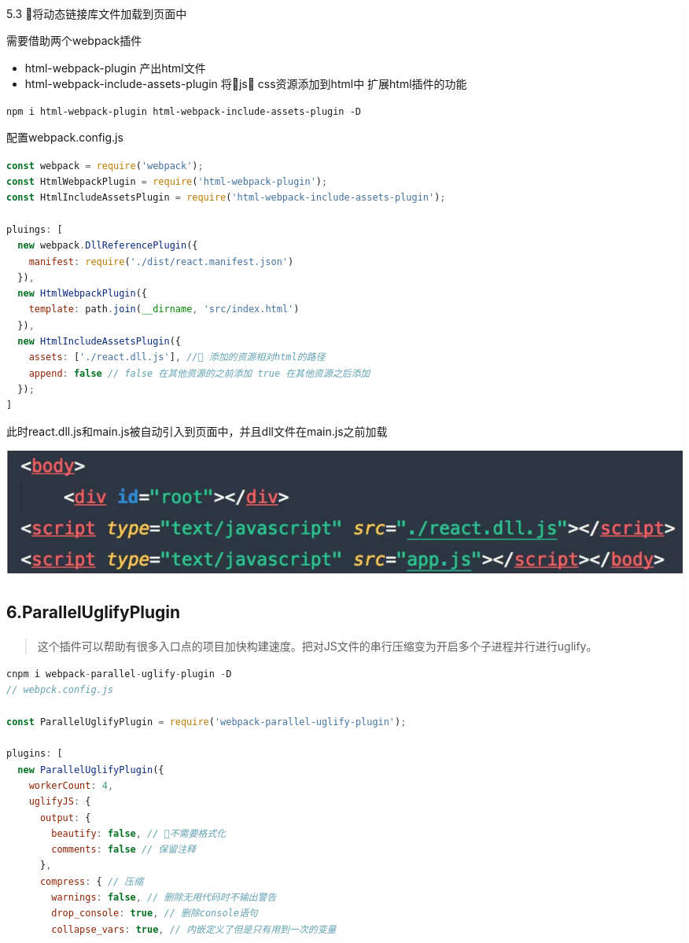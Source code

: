 5.3 将动态链接库文件加载到页面中

需要借助两个webpack插件

- html-webpack-plugin 产出html文件
- html-webpack-include-assets-plugin 将js css资源添加到html中 扩展html插件的功能

```shell
npm i html-webpack-plugin html-webpack-include-assets-plugin -D
```

配置webpack.config.js

```js
const webpack = require('webpack');
const HtmlWebpackPlugin = require('html-webpack-plugin');
const HtmlIncludeAssetsPlugin = require('html-webpack-include-assets-plugin');

pluings: [
  new webpack.DllReferencePlugin({
    manifest: require('./dist/react.manifest.json')
  }),
  new HtmlWebpackPlugin({
    template: path.join(__dirname, 'src/index.html')
  }),
  new HtmlIncludeAssetsPlugin({
    assets: ['./react.dll.js'], // 添加的资源相对html的路径
    append: false // false 在其他资源的之前添加 true 在其他资源之后添加
  });
]
```

此时react.dll.js和main.js被自动引入到页面中，并且dll文件在main.js之前加载

![image-20180829141407434](assets/image-20180829141407434.png)



## 6.ParallelUglifyPlugin

> 这个插件可以帮助有很多入口点的项目加快构建速度。把对JS文件的串行压缩变为开启多个子进程并行进行uglify。

```js
cnpm i webpack-parallel-uglify-plugin -D
// webpck.config.js

const ParallelUglifyPlugin = require('webpack-parallel-uglify-plugin');

plugins: [
  new ParallelUglifyPlugin({
    workerCount: 4,
    uglifyJS: {
      output: {
        beautify: false, // 不需要格式化
        comments: false // 保留注释
      },
      compress: { // 压缩
        warnings: false, // 删除无用代码时不输出警告
        drop_console: true, // 删除console语句
        collapse_vars: true, // 内嵌定义了但是只有用到一次的变量
```